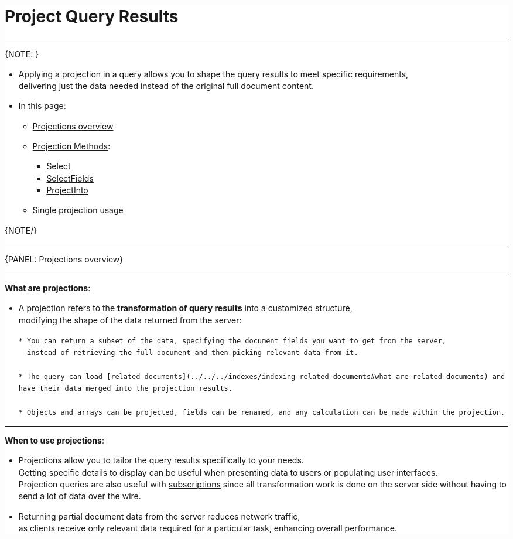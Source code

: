 # Project Query Results
---

{NOTE: }

* Applying a projection in a query allows you to shape the query results to meet specific requirements,  
  delivering just the data needed instead of the original full document content. 

* In this page:

  * [Projections overview](../../../client-api/session/querying/how-to-project-query-results#overview)

  * [Projection Methods](../../../client-api/session/querying/how-to-project-query-results#select):  
      * [Select](../../../client-api/session/querying/how-to-project-query-results#select)  
      * [SelectFields](../../../client-api/session/querying/how-to-project-query-results#selectfields)  
      * [ProjectInto](../../../client-api/session/querying/how-to-project-query-results#projectinto)   

  * [Single projection usage](../../../)

{NOTE/}

---

{PANEL: Projections overview}

---

__What are projections__:

* A projection refers to the __transformation of query results__ into a customized structure,  
  modifying the shape of the data returned from the server:
  
      * You can return a subset of the data, specifying the document fields you want to get from the server,  
        instead of retrieving the full document and then picking relevant data from it.  

      * The query can load [related documents](../../../indexes/indexing-related-documents#what-are-related-documents) and have their data merged into the projection results.

      * Objects and arrays can be projected, fields can be renamed, and any calculation can be made within the projection.

---

__When to use projections__:

* Projections allow you to tailor the query results specifically to your needs.  
  Getting specific details to display can be useful when presenting data to users or populating user interfaces.  
  Projection queries are also useful with [subscriptions](../../../client-api/data-subscriptions/what-are-data-subscriptions) 
  since all transformation work is done on the server side without having to send a lot of data over the wire.

* Returning partial document data from the server reduces network traffic,  
  as clients receive only relevant data required for a particular task, enhancing overall performance.  
